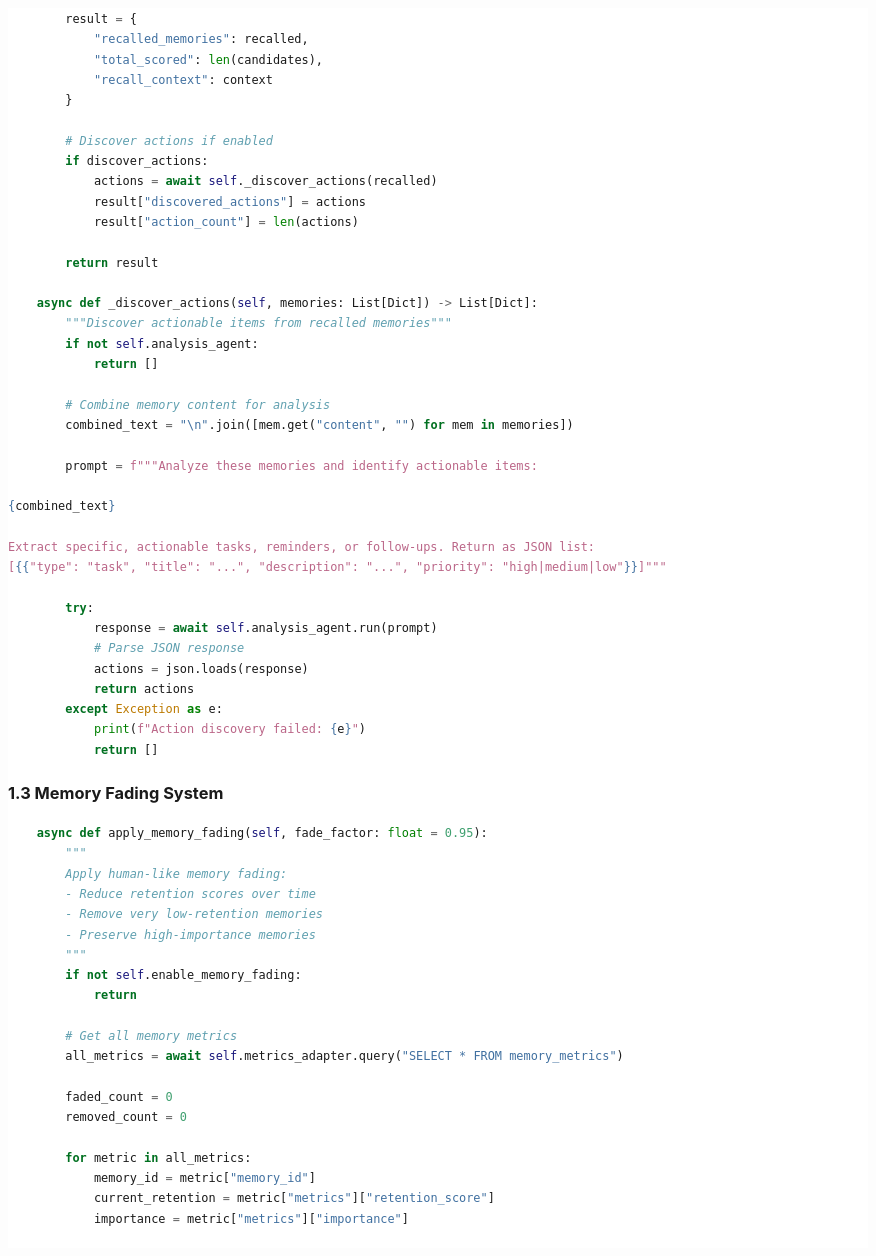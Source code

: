 ```python
        result = {
            "recalled_memories": recalled,
            "total_scored": len(candidates),
            "recall_context": context
        }
        
        # Discover actions if enabled
        if discover_actions:
            actions = await self._discover_actions(recalled)
            result["discovered_actions"] = actions
            result["action_count"] = len(actions)
        
        return result
    
    async def _discover_actions(self, memories: List[Dict]) -> List[Dict]:
        """Discover actionable items from recalled memories"""
        if not self.analysis_agent:
            return []
        
        # Combine memory content for analysis
        combined_text = "\n".join([mem.get("content", "") for mem in memories])
        
        prompt = f"""Analyze these memories and identify actionable items:

{combined_text}

Extract specific, actionable tasks, reminders, or follow-ups. Return as JSON list:
[{{"type": "task", "title": "...", "description": "...", "priority": "high|medium|low"}}]"""
        
        try:
            response = await self.analysis_agent.run(prompt)
            # Parse JSON response
            actions = json.loads(response)
            return actions
        except Exception as e:
            print(f"Action discovery failed: {e}")
            return []
```

### **1.3 Memory Fading System**

```python
    async def apply_memory_fading(self, fade_factor: float = 0.95):
        """
        Apply human-like memory fading:
        - Reduce retention scores over time
        - Remove very low-retention memories
        - Preserve high-importance memories
        """
        if not self.enable_memory_fading:
            return
        
        # Get all memory metrics
        all_metrics = await self.metrics_adapter.query("SELECT * FROM memory_metrics")
        
        faded_count = 0
        removed_count = 0
        
        for metric in all_metrics:
            memory_id = metric["memory_id"]
            current_retention = metric["metrics"]["retention_score"]
            importance = metric["metrics"]["importance"]
            
```